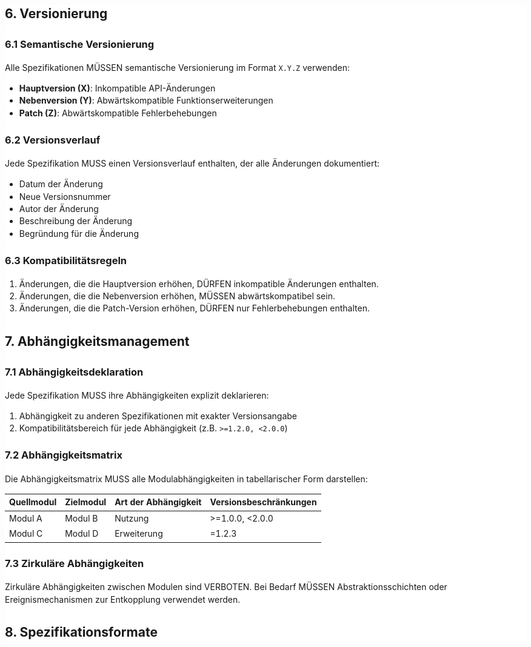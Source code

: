 ## 6. Versionierung

### 6.1 Semantische Versionierung

Alle Spezifikationen MÜSSEN semantische Versionierung im Format `X.Y.Z` verwenden:

- **Hauptversion (X)**: Inkompatible API-Änderungen
- **Nebenversion (Y)**: Abwärtskompatible Funktionserweiterungen
- **Patch (Z)**: Abwärtskompatible Fehlerbehebungen

### 6.2 Versionsverlauf

Jede Spezifikation MUSS einen Versionsverlauf enthalten, der alle Änderungen dokumentiert:

- Datum der Änderung
- Neue Versionsnummer
- Autor der Änderung
- Beschreibung der Änderung
- Begründung für die Änderung

### 6.3 Kompatibilitätsregeln

1. Änderungen, die die Hauptversion erhöhen, DÜRFEN inkompatible Änderungen enthalten.
2. Änderungen, die die Nebenversion erhöhen, MÜSSEN abwärtskompatibel sein.
3. Änderungen, die die Patch-Version erhöhen, DÜRFEN nur Fehlerbehebungen enthalten.

## 7. Abhängigkeitsmanagement

### 7.1 Abhängigkeitsdeklaration

Jede Spezifikation MUSS ihre Abhängigkeiten explizit deklarieren:

1. Abhängigkeit zu anderen Spezifikationen mit exakter Versionsangabe
2. Kompatibilitätsbereich für jede Abhängigkeit (z.B. `>=1.2.0, <2.0.0`)

### 7.2 Abhängigkeitsmatrix

Die Abhängigkeitsmatrix MUSS alle Modulabhängigkeiten in tabellarischer Form darstellen:

| Quellmodul | Zielmodul | Art der Abhängigkeit | Versionsbeschränkungen |
|------------|-----------|----------------------|------------------------|
| Modul A    | Modul B   | Nutzung              | >=1.0.0, <2.0.0        |
| Modul C    | Modul D   | Erweiterung          | =1.2.3                 |

### 7.3 Zirkuläre Abhängigkeiten

Zirkuläre Abhängigkeiten zwischen Modulen sind VERBOTEN. Bei Bedarf MÜSSEN Abstraktionsschichten oder Ereignismechanismen zur Entkopplung verwendet werden.

## 8. Spezifikationsformate

